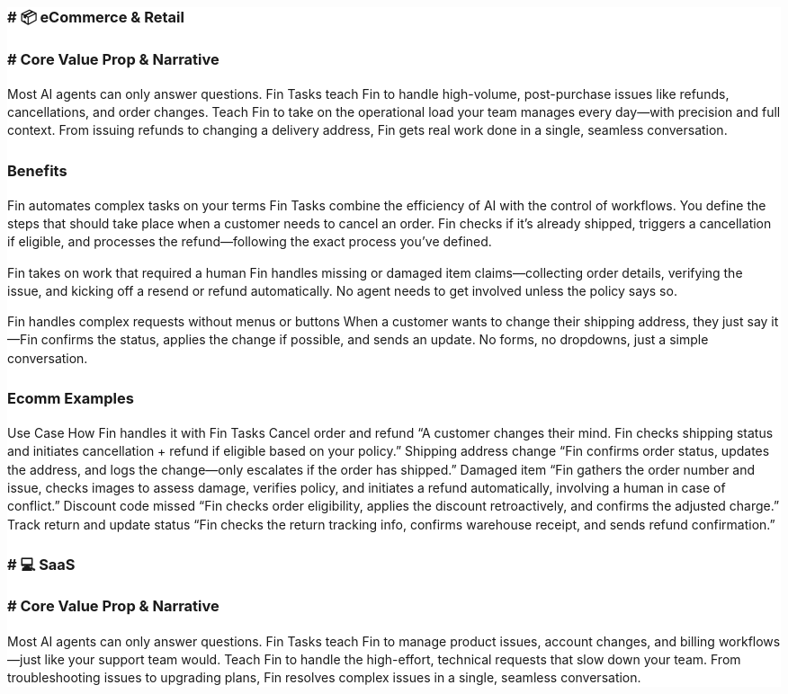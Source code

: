 
### # 📦 eCommerce & Retail



### # Core Value Prop & Narrative


Most AI agents can only answer questions. Fin Tasks teach Fin to handle high-volume, post-purchase issues like refunds, cancellations, and order changes. Teach Fin to take on the operational load your team manages every day—with precision and full context. From issuing refunds to changing a delivery address, Fin gets real work done in a single, seamless conversation.


### Benefits


Fin automates complex tasks on your terms
Fin Tasks combine the efficiency of AI with the control of workflows. You define the steps that should take place when a customer needs to cancel an order. Fin checks if it’s already shipped, triggers a cancellation if eligible, and processes the refund—following the exact process you’ve defined.

Fin takes on work that required a human
Fin handles missing or damaged item claims—collecting order details, verifying the issue, and kicking off a resend or refund automatically. No agent needs to get involved unless the policy says so.

Fin handles complex requests without menus or buttons
When a customer wants to change their shipping address, they just say it—Fin confirms the status, applies the change if possible, and sends an update. No forms, no dropdowns, just a simple conversation.


### Ecomm Examples


Use Case How Fin handles it with Fin Tasks Cancel order and refund “A customer changes their mind. Fin checks shipping status and initiates cancellation + refund if eligible based on your policy.” Shipping address change “Fin confirms order status, updates the address, and logs the change—only escalates if the order has shipped.” Damaged item “Fin gathers the order number and issue, checks images to assess damage, verifies policy, and initiates a refund automatically, involving a human in case of conflict.” Discount code missed “Fin checks order eligibility, applies the discount retroactively, and confirms the adjusted charge.” Track return and update status “Fin checks the return tracking info, confirms warehouse receipt, and sends refund confirmation.”


### # 💻 SaaS



### # Core Value Prop & Narrative


Most AI agents can only answer questions. Fin Tasks teach Fin to manage product issues, account changes, and billing workflows—just like your support team would. Teach Fin to handle the high-effort, technical requests that slow down your team. From troubleshooting issues to upgrading plans, Fin resolves complex issues in a single, seamless conversation.

